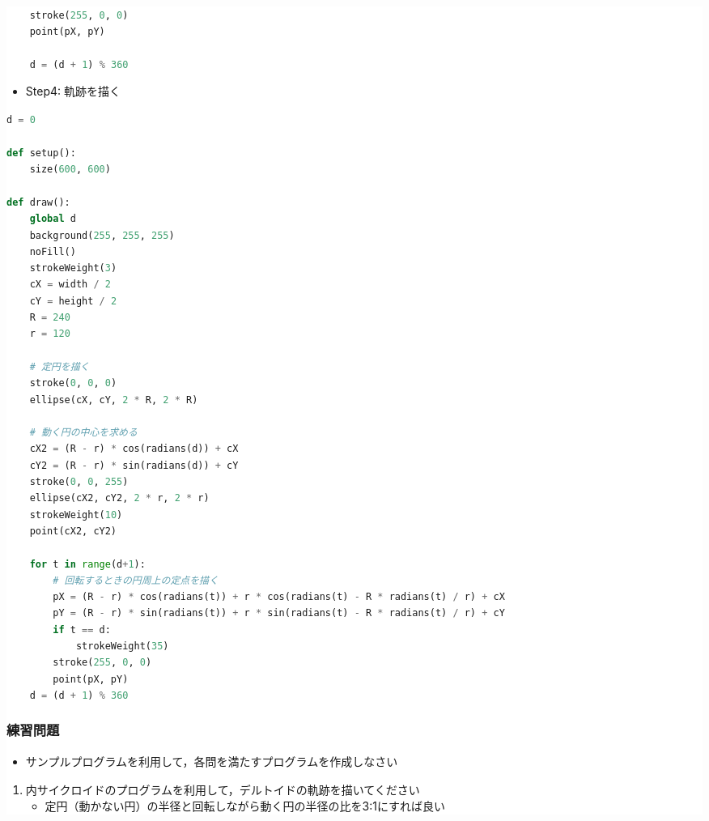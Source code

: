 ```python
    stroke(255, 0, 0)
    point(pX, pY)

    d = (d + 1) % 360
```

- Step4: 軌跡を描く
```python
d = 0

def setup():
    size(600, 600)

def draw():
    global d
    background(255, 255, 255)
    noFill()
    strokeWeight(3)
    cX = width / 2
    cY = height / 2
    R = 240
    r = 120

    # 定円を描く
    stroke(0, 0, 0)
    ellipse(cX, cY, 2 * R, 2 * R)

    # 動く円の中心を求める
    cX2 = (R - r) * cos(radians(d)) + cX
    cY2 = (R - r) * sin(radians(d)) + cY
    stroke(0, 0, 255)
    ellipse(cX2, cY2, 2 * r, 2 * r)
    strokeWeight(10)
    point(cX2, cY2)

    for t in range(d+1):
        # 回転するときの円周上の定点を描く
        pX = (R - r) * cos(radians(t)) + r * cos(radians(t) - R * radians(t) / r) + cX
        pY = (R - r) * sin(radians(t)) + r * sin(radians(t) - R * radians(t) / r) + cY
        if t == d:
            strokeWeight(35)
        stroke(255, 0, 0)
        point(pX, pY)
    d = (d + 1) % 360
```

### 練習問題
- サンプルプログラムを利用して，各問を満たすプログラムを作成しなさい
1. 内サイクロイドのプログラムを利用して，デルトイドの軌跡を描いてください
   - 定円（動かない円）の半径と回転しながら動く円の半径の比を3:1にすれば良い
